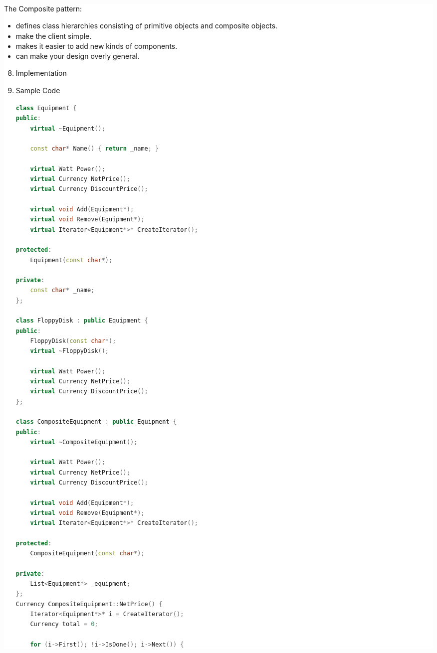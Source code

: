    The Composite pattern:

   - defines class hierarchies consisting of primitive objects and composite objects.
   - make the client simple.
   - makes it easier to add new kinds of components.
   - can make your design overly general.

8. Implementation

9. Sample Code

   ```c++
   class Equipment {
   public:
       virtual ~Equipment();
       
       const char* Name() { return _name; }
       
       virtual Watt Power();
       virtual Currency NetPrice();
       virtual Currency DiscountPrice();
       
       virtual void Add(Equipment*);
       virtual void Remove(Equipment*);
       virtual Iterator<Equipment*>* CreateIterator();
       
   protected:
       Equipment(const char*);
       
   private:
       const char* _name;
   };
   
   class FloppyDisk : public Equipment {
   public:
       FloppyDisk(const char*);
       virtual ~FloppyDisk();
       
       virtual Watt Power();
       virtual Currency NetPrice();
       virtual Currency DiscountPrice();
   };
   
   class CompositeEquipment : public Equipment {
   public:
       virtual ~CompositeEquipment();
       
       virtual Watt Power();
       virtual Currency NetPrice();
       virtual Currency DiscountPrice();
       
       virtual void Add(Equipment*);
       virtual void Remove(Equipment*);
       virtual Iterator<Equipment*>* CreateIterator();
       
   protected:
       CompositeEquipment(const char*);
       
   private:
       List<Equipment*> _equipment;
   };
   Currency CompositeEquipment::NetPrice() {
       Iterator<Equipment*>* i = CreateIterator();
       Currency total = 0;
       
       for (i->First(); !i->IsDone(); i->Next()) {
   ```